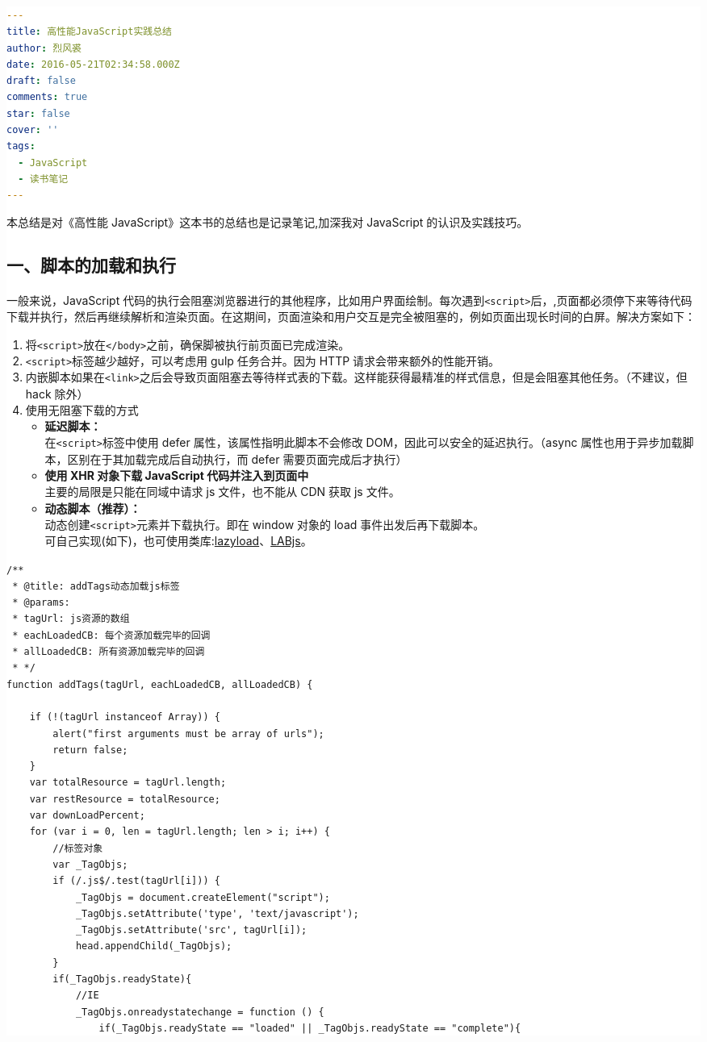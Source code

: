 ```yaml
---
title: 高性能JavaScript实践总结
author: 烈风裘
date: 2016-05-21T02:34:58.000Z
draft: false
comments: true
star: false
cover: ''
tags: 
  - JavaScript
  - 读书笔记
---
```


本总结是对《高性能 JavaScript》这本书的总结也是记录笔记,加深我对 JavaScript 的认识及实践技巧。

## 一、脚本的加载和执行

一般来说，JavaScript 代码的执行会阻塞浏览器进行的其他程序，比如用户界面绘制。每次遇到`<script>`后，,页面都必须停下来等待代码下载并执行，然后再继续解析和渲染页面。在这期间，页面渲染和用户交互是完全被阻塞的，例如页面出现长时间的白屏。解决方案如下：

1.  将`<script>`放在`</body>`之前，确保脚被执行前页面已完成渲染。
2.  `<script>`标签越少越好，可以考虑用 gulp 任务合并。因为 HTTP 请求会带来额外的性能开销。
3.  内嵌脚本如果在`<link>`之后会导致页面阻塞去等待样式表的下载。这样能获得最精准的样式信息，但是会阻塞其他任务。（不建议，但 hack 除外）
4.  使用无阻塞下载的方式
    - **延迟脚本：**  
       在`<script>`标签中使用 defer 属性，该属性指明此脚本不会修改 DOM，因此可以安全的延迟执行。（async 属性也用于异步加载脚本，区别在于其加载完成后自动执行，而 defer 需要页面完成后才执行）
    - **使用 XHR 对象下载 JavaScript 代码并注入到页面中**  
       主要的局限是只能在同域中请求 js 文件，也不能从 CDN 获取 js 文件。
    - **动态脚本（推荐）：**  
       动态创建`<script>`元素并下载执行。即在 window 对象的 load 事件出发后再下载脚本。  
       可自己实现(如下)，也可使用类库:[lazyload](http://github.com/rgrove/lazyload/)、[LABjs](http://labjs.com)。

```
/**
 * @title: addTags动态加载js标签
 * @params:
 * tagUrl: js资源的数组
 * eachLoadedCB: 每个资源加载完毕的回调
 * allLoadedCB: 所有资源加载完毕的回调
 * */
function addTags(tagUrl, eachLoadedCB, allLoadedCB) {

    if (!(tagUrl instanceof Array)) {
        alert("first arguments must be array of urls");
        return false;
    }
    var totalResource = tagUrl.length;
    var restResource = totalResource;
    var downLoadPercent;
    for (var i = 0, len = tagUrl.length; len > i; i++) {
        //标签对象
        var _TagObjs;
        if (/.js$/.test(tagUrl[i])) {
            _TagObjs = document.createElement("script");
            _TagObjs.setAttribute('type', 'text/javascript');
            _TagObjs.setAttribute('src', tagUrl[i]);
            head.appendChild(_TagObjs);
        }
        if(_TagObjs.readyState){
            //IE
            _TagObjs.onreadystatechange = function () {
                if(_TagObjs.readyState == "loaded" || _TagObjs.readyState == "complete"){
```